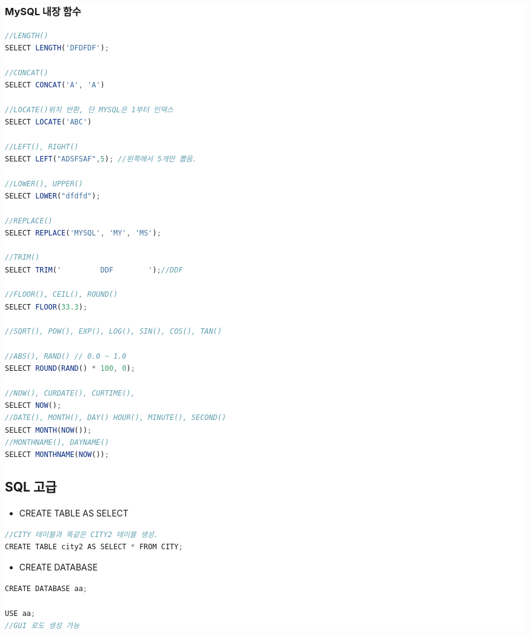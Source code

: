 ### MySQL 내장 함수

```jsx
//LENGTH()
SELECT LENGTH('DFDFDF');

//CONCAT()
SELECT CONCAT('A', 'A')

//LOCATE()위치 반환, 단 MYSQL은 1부터 인덱스
SELECT LOCATE('ABC') 

//LEFT(), RIGHT()
SELECT LEFT("ADSFSAF",5); //왼쪽에서 5개만 뽑음.

//LOWER(), UPPER()
SELECT LOWER("dfdfd");

//REPLACE()
SELECT REPLACE('MYSQL', 'MY', 'MS');

//TRIM()
SELECT TRIM('         DDF        ');//DDF

//FLOOR(), CEIL(), ROUND()
SELECT FLOOR(33.3);

//SQRT(), POW(), EXP(), LOG(), SIN(), COS(), TAN()

//ABS(), RAND() // 0.0 ~ 1.0
SELECT ROUND(RAND() * 100, 0);

//NOW(), CURDATE(), CURTIME(),
SELECT NOW();
//DATE(), MONTH(), DAY() HOUR(), MINUTE(), SECOND()
SELECT MONTH(NOW());
//MONTHNAME(), DAYNAME()
SELECT MONTHNAME(NOW());
```

## SQL 고급

- CREATE TABLE  AS SELECT

```jsx
//CITY 테이블과 똑같은 CITY2 테이블 생성.
CREATE TABLE city2 AS SELECT * FROM CITY;
```

- CREATE DATABASE

```jsx
CREATE DATABASE aa;

USE aa;
//GUI 로도 생성 가능
```

